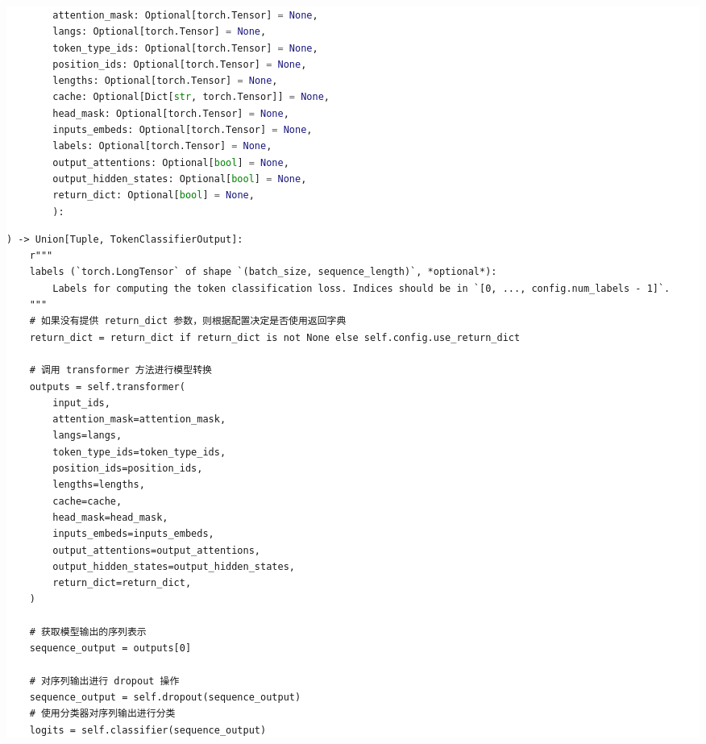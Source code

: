 ```py
        attention_mask: Optional[torch.Tensor] = None,
        langs: Optional[torch.Tensor] = None,
        token_type_ids: Optional[torch.Tensor] = None,
        position_ids: Optional[torch.Tensor] = None,
        lengths: Optional[torch.Tensor] = None,
        cache: Optional[Dict[str, torch.Tensor]] = None,
        head_mask: Optional[torch.Tensor] = None,
        inputs_embeds: Optional[torch.Tensor] = None,
        labels: Optional[torch.Tensor] = None,
        output_attentions: Optional[bool] = None,
        output_hidden_states: Optional[bool] = None,
        return_dict: Optional[bool] = None,
        ):
```  
    ) -> Union[Tuple, TokenClassifierOutput]:
        r"""
        labels (`torch.LongTensor` of shape `(batch_size, sequence_length)`, *optional*):
            Labels for computing the token classification loss. Indices should be in `[0, ..., config.num_labels - 1]`.
        """
        # 如果没有提供 return_dict 参数，则根据配置决定是否使用返回字典
        return_dict = return_dict if return_dict is not None else self.config.use_return_dict

        # 调用 transformer 方法进行模型转换
        outputs = self.transformer(
            input_ids,
            attention_mask=attention_mask,
            langs=langs,
            token_type_ids=token_type_ids,
            position_ids=position_ids,
            lengths=lengths,
            cache=cache,
            head_mask=head_mask,
            inputs_embeds=inputs_embeds,
            output_attentions=output_attentions,
            output_hidden_states=output_hidden_states,
            return_dict=return_dict,
        )

        # 获取模型输出的序列表示
        sequence_output = outputs[0]

        # 对序列输出进行 dropout 操作
        sequence_output = self.dropout(sequence_output)
        # 使用分类器对序列输出进行分类
        logits = self.classifier(sequence_output)

